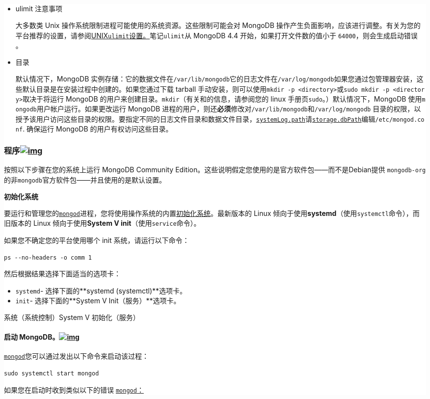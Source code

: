 - ulimit 注意事项

  大多数类 Unix 操作系统限制进程可能使用的系统资源。这些限制可能会对 MongoDB 操作产生负面影响，应该进行调整。有关为您的平台推荐的设置，请参阅[UNIX`ulimit`设置。](https://www.mongodb.com/docs/manual/reference/ulimit/)笔记`ulimit`从 MongoDB 4.4 开始，如果打开文件数的值小于 `64000`，则会生成启动错误 。

- 目录

  默认情况下，MongoDB 实例存储：它的数据文件在`/var/lib/mongodb`它的日志文件在`/var/log/mongodb`如果您通过包管理器安装，这些默认目录是在安装过程中创建的。如果您通过下载 tarball 手动安装，则可以使用`mkdir -p <directory>`或`sudo mkdir -p <directory>`取决于将运行 MongoDB 的用户来创建目录。`mkdir`（有关和的信息，请参阅您的 linux 手册页`sudo`。）默认情况下，MongoDB 使用`mongodb`用户帐户运行。如果更改运行 MongoDB 进程的用户，则还**必须**修改对`/var/lib/mongodb`和`/var/log/mongodb` 目录的权限，以授予该用户访问这些目录的权限。要指定不同的日志文件目录和数据文件目录，[`systemLog.path`](https://www.mongodb.com/docs/manual/reference/configuration-options/#mongodb-setting-systemLog.path)请[`storage.dbPath`](https://www.mongodb.com/docs/manual/reference/configuration-options/#mongodb-setting-storage.dbPath)编辑`/etc/mongod.conf`. 确保运行 MongoDB 的用户有权访问这些目录。

### 程序[![img](https://www.mongodb.com/docs/manual/assets/link.svg)](https://www.mongodb.com/docs/manual/tutorial/install-mongodb-on-debian/#procedure)

按照以下步骤在您的系统上运行 MongoDB Community Edition。这些说明假定您使用的是官方软件包——而不是Debian提供 `mongodb-org` 的非`mongodb`官方软件包——并且使用的是默认设置。

**初始化系统**

要运行和管理您的[`mongod`](https://www.mongodb.com/docs/manual/reference/program/mongod/#mongodb-binary-bin.mongod)进程，您将使用操作系统的内置[初始化系统](https://www.mongodb.com/docs/manual/reference/glossary/#std-term-init-system)。最新版本的 Linux 倾向于使用**systemd**（使用`systemctl`命令），而旧版本的 Linux 倾向于使用**System V init**（使用`service`命令）。

如果您不确定您的平台使用哪个 init 系统，请运行以下命令：

```
ps --no-headers -o comm 1
```



然后根据结果选择下面适当的选项卡：

- `systemd`- 选择下面的**systemd (systemctl)**选项卡。
- `init`- 选择下面的**System V Init（服务）**选项卡。

系统（系统控制）System V 初始化（服务）



#### 启动 MongoDB。[![img](https://www.mongodb.com/docs/manual/assets/link.svg)](https://www.mongodb.com/docs/manual/tutorial/install-mongodb-on-debian/#start-mongodb)

[`mongod`](https://www.mongodb.com/docs/manual/reference/program/mongod/#mongodb-binary-bin.mongod)您可以通过发出以下命令来启动该过程：

```
sudo systemctl start mongod
```



如果您在启动时收到类似以下的错误 [`mongod`：](https://www.mongodb.com/docs/manual/reference/program/mongod/#mongodb-binary-bin.mongod)
